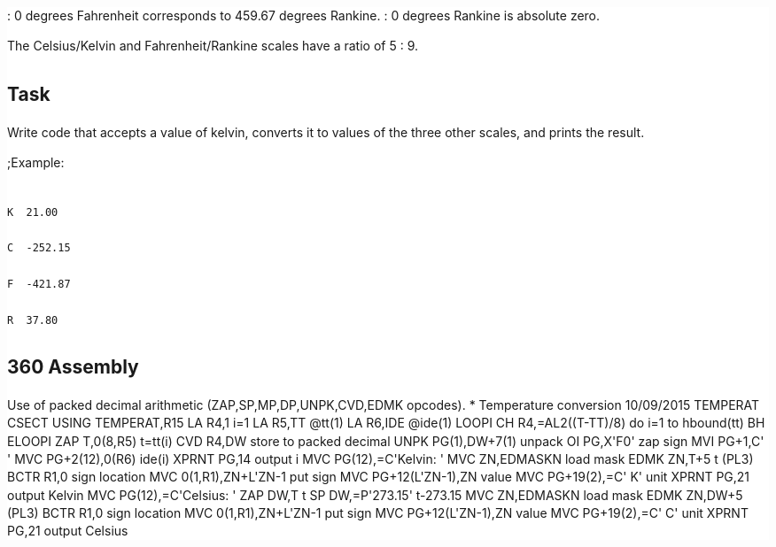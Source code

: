 : 0 degrees Fahrenheit corresponds to 459.67 degrees Rankine.
: 0 degrees Rankine is absolute zero.

The Celsius/Kelvin and Fahrenheit/Rankine scales have a ratio of 5 : 9.


## Task

Write code that accepts a value of kelvin, converts it to values of the three other scales, and prints the result.


;Example:

```txt

K  21.00

C  -252.15

F  -421.87

R  37.80

```






## 360 Assembly

Use of packed decimal arithmetic
(ZAP,SP,MP,DP,UNPK,CVD,EDMK opcodes).
<lang>*        Temperature conversion    10/09/2015
TEMPERAT CSECT
         USING  TEMPERAT,R15
         LA     R4,1               i=1
         LA     R5,TT              @tt(1)
         LA     R6,IDE             @ide(1)
LOOPI    CH     R4,=AL2((T-TT)/8)  do i=1 to hbound(tt)
         BH     ELOOPI
         ZAP    T,0(8,R5)          t=tt(i)
         CVD    R4,DW              store to packed decimal
         UNPK   PG(1),DW+7(1)      unpack
         OI     PG,X'F0'           zap sign
         MVI    PG+1,C' '
         MVC    PG+2(12),0(R6)     ide(i)
         XPRNT  PG,14              output i
         MVC    PG(12),=C'Kelvin:     '
         MVC    ZN,EDMASKN         load mask
         EDMK   ZN,T+5             t (PL3)
         BCTR   R1,0               sign location
         MVC    0(1,R1),ZN+L'ZN-1  put sign
         MVC    PG+12(L'ZN-1),ZN   value
         MVC    PG+19(2),=C' K'    unit
         XPRNT  PG,21              output Kelvin
         MVC    PG(12),=C'Celsius:    '
         ZAP    DW,T               t
         SP     DW,=P'273.15'      t-273.15
         MVC    ZN,EDMASKN         load mask
         EDMK   ZN,DW+5            (PL3)
         BCTR   R1,0               sign location
         MVC    0(1,R1),ZN+L'ZN-1  put sign
         MVC    PG+12(L'ZN-1),ZN   value
         MVC    PG+19(2),=C' C'    unit
         XPRNT  PG,21              output Celsius